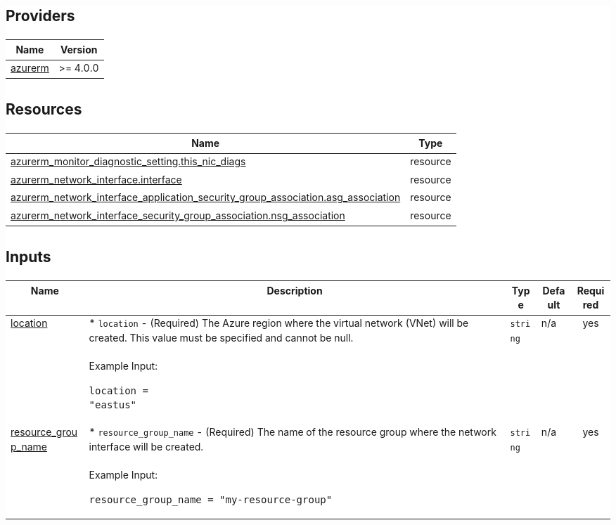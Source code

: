 ## Providers

| Name | Version |
|------|---------|
| <a name="provider_azurerm"></a> [azurerm](#provider\_azurerm) | >= 4.0.0 |

## Resources

| Name | Type |
|------|------|
| [azurerm_monitor_diagnostic_setting.this_nic_diags](https://registry.terraform.io/providers/hashicorp/azurerm/latest/docs/resources/monitor_diagnostic_setting) | resource |
| [azurerm_network_interface.interface](https://registry.terraform.io/providers/hashicorp/azurerm/latest/docs/resources/network_interface) | resource |
| [azurerm_network_interface_application_security_group_association.asg_association](https://registry.terraform.io/providers/hashicorp/azurerm/latest/docs/resources/network_interface_application_security_group_association) | resource |
| [azurerm_network_interface_security_group_association.nsg_association](https://registry.terraform.io/providers/hashicorp/azurerm/latest/docs/resources/network_interface_security_group_association) | resource |


## Inputs

| Name | Description | Type | Default | Required |
|------|-------------|------|---------|:--------:|
| <a name="input_location"></a> [location](#input\_location) | * `location` - (Required) The Azure region where the virtual network (VNet) will be created. This value must be specified and cannot be null.<br/><br/>  Example Input:<pre>location = "eastus"</pre> | `string` | n/a | yes |
| <a name="input_resource_group_name"></a> [resource\_group\_name](#input\_resource\_group\_name) | * `resource_group_name` - (Required) The name of the resource group where the network interface will be created.<br/><br/>  Example Input:<pre>resource_group_name = "my-resource-group"</pre> | `string` | n/a | yes |